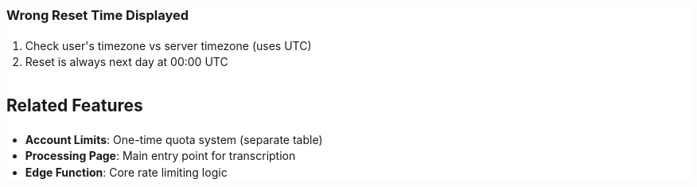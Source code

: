 ### Wrong Reset Time Displayed

1. Check user's timezone vs server timezone (uses UTC)
2. Reset is always next day at 00:00 UTC

## Related Features

- **Account Limits**: One-time quota system (separate table)
- **Processing Page**: Main entry point for transcription
- **Edge Function**: Core rate limiting logic
